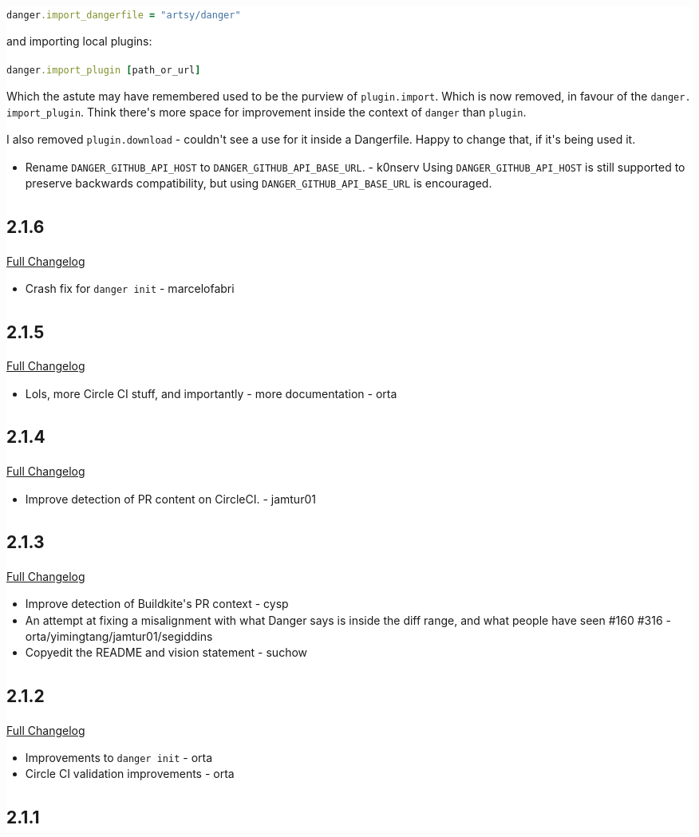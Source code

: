   ```ruby
  danger.import_dangerfile = "artsy/danger"
  ```

  and importing local plugins:

  ```ruby
  danger.import_plugin [path_or_url]
  ```

  Which the astute may have remembered used to be the purview of `plugin.import`.
  Which is now removed, in favour of the `danger.import_plugin`. Think there's more
  space for improvement inside the context of `danger` than `plugin`.

  I also removed `plugin.download` - couldn't see a use for it inside a Dangerfile. Happy
  to change that, if it's being used it.

* Rename `DANGER_GITHUB_API_HOST` to `DANGER_GITHUB_API_BASE_URL`. - k0nserv
  Using `DANGER_GITHUB_API_HOST` is still supported to preserve backwards
  compatibility, but using `DANGER_GITHUB_API_BASE_URL` is encouraged.

## 2.1.6

[Full Changelog](https://github.com/danger/danger/compare/v2.1.5...v2.1.6)

* Crash fix for `danger init` - marcelofabri

## 2.1.5

[Full Changelog](https://github.com/danger/danger/compare/v2.1.4...v2.1.5)

* Lols, more Circle CI stuff, and importantly - more documentation - orta

## 2.1.4

[Full Changelog](https://github.com/danger/danger/compare/v2.1.3...v2.1.4)

* Improve detection of PR content on CircleCI. - jamtur01

## 2.1.3

[Full Changelog](https://github.com/danger/danger/compare/v2.1.2...v2.1.3)

* Improve detection of Buildkite's PR context - cysp
* An attempt at fixing a misalignment with what Danger says is inside the diff range, and what people have seen #160 #316 - orta/yimingtang/jamtur01/segiddins
* Copyedit the README and vision statement - suchow

## 2.1.2

[Full Changelog](https://github.com/danger/danger/compare/v2.1.1...v2.1.2)

* Improvements to `danger init` - orta
* Circle CI validation improvements - orta

## 2.1.1


[@glensc]: https://github.com/glensc
[@telyn]: https://github.com/telyn
[#1192]: https://github.com/danger/danger/pull/1192
[#1191]: https://github.com/danger/danger/issues/1191
